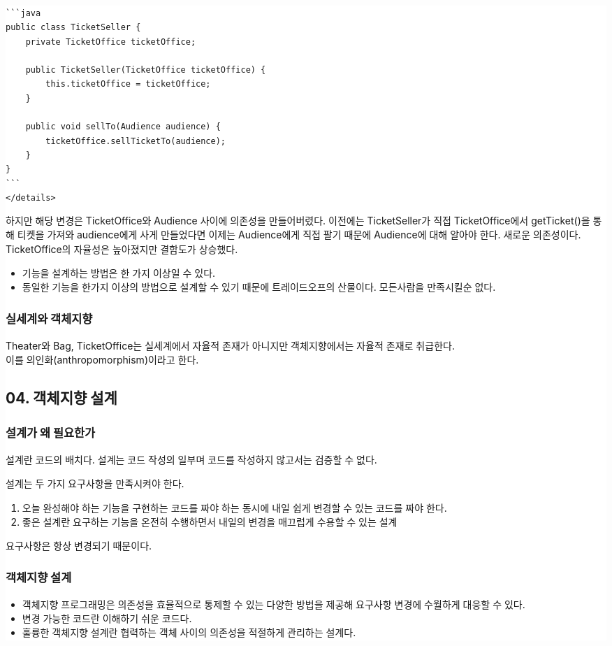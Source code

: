     ```java
    public class TicketSeller {
        private TicketOffice ticketOffice;

        public TicketSeller(TicketOffice ticketOffice) {
            this.ticketOffice = ticketOffice;
        }

        public void sellTo(Audience audience) {
            ticketOffice.sellTicketTo(audience);
        }
    }
    ```
    </details>

하지만 해당 변경은 TicketOffice와 Audience 사이에 의존성을 만들어버렸다. 이전에는 TicketSeller가 직접 TicketOffice에서 getTicket()을 통해 티켓을 가져와 audience에게 사게 만들었다면 이제는 Audience에게 직접 팔기 때문에 Audience에 대해 알아야 한다. 새로운 의존성이다. TicketOffice의 자율성은 높아졌지만 결함도가 상승했다.

- 기능을 설계하는 방법은 한 가지 이상일 수 있다.
- 동일한 기능을 한가지 이상의 방법으로 설계할 수 있기 때문에 트레이드오프의 산물이다. 모든사람을 만족시킬순 없다.

### 실세계와 객체지향
Theater와 Bag, TicketOffice는 실세계에서 자율적 존재가 아니지만 객체지향에서는 자율적 존재로 취급한다.  
이를 의인화(anthropomorphism)이라고 한다.

## 04. 객체지향 설계

### 설계가 왜 필요한가
설계란 코드의 배치다. 설계는 코드 작성의 일부며 코드를 작성하지 않고서는 검증할 수 없다.

설계는 두 가지 요구사항을 만족시켜야 한다.
1. 오늘 완성해야 하는 기능을 구현하는 코드를 짜야 하는 동시에 내일 쉽게 변경할 수 있는 코드를 짜야 한다.
2. 좋은 설계란 요구하는 기능을 온전히 수행하면서 내일의 변경을 매끄럽게 수용할 수 있는 설계

요구사항은 항상 변경되기 때문이다.

### 객체지향 설계
- 객체지향 프로그래밍은 의존성을 효율적으로 통제할 수 있는 다양한 방법을 제공해 요구사항 변경에 수월하게 대응할 수 있다.
- 변경 가능한 코드란 이해하기 쉬운 코드다.
- 훌륭한 객체지향 설계란 협력하는 객체 사이의 의존성을 적절하게 관리하는 설계다.